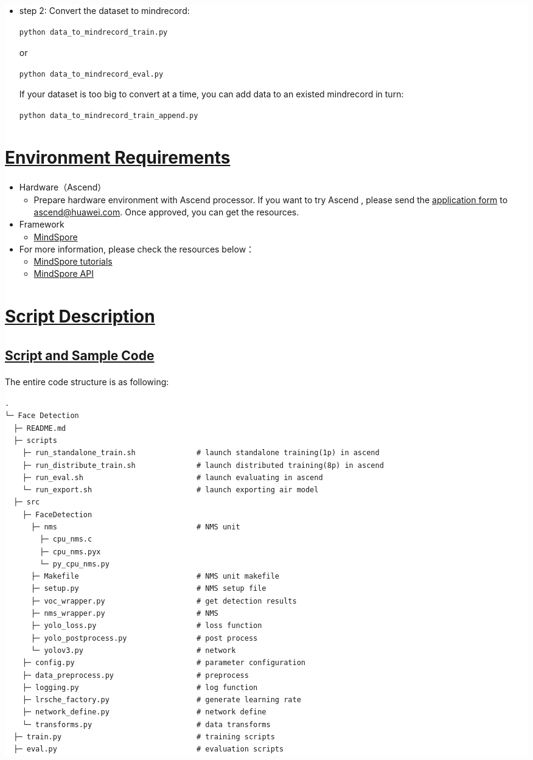 - step 2: Convert the dataset to mindrecord:
    ```
    python data_to_mindrecord_train.py
    ```
    or
    ```
    python data_to_mindrecord_eval.py
    ```
    If your dataset is too big to convert at a time, you can add data to an existed mindrecord in turn:
    ```
    python data_to_mindrecord_train_append.py
    ```


# [Environment Requirements](#contents)

- Hardware（Ascend）
  - Prepare hardware environment with Ascend processor. If you want to try Ascend  , please send the [application form](https://obs-9be7.obs.cn-east-2.myhuaweicloud.com/file/other/Ascend%20Model%20Zoo%E4%BD%93%E9%AA%8C%E8%B5%84%E6%BA%90%E7%94%B3%E8%AF%B7%E8%A1%A8.docx) to ascend@huawei.com. Once approved, you can get the resources. 
- Framework
  - [MindSpore](http://10.90.67.50/mindspore/archive/20200506/OpenSource/me_vm_x86/)
- For more information, please check the resources below：
  - [MindSpore tutorials](https://www.mindspore.cn/tutorial/zh-CN/master/index.html) 
  - [MindSpore API](https://www.mindspore.cn/api/zh-CN/master/index.html)


# [Script Description](#contents)

## [Script and Sample Code](#contents)

The entire code structure is as following:
```
.
└─ Face Detection
  ├─ README.md
  ├─ scripts
    ├─ run_standalone_train.sh              # launch standalone training(1p) in ascend
    ├─ run_distribute_train.sh              # launch distributed training(8p) in ascend
    ├─ run_eval.sh                          # launch evaluating in ascend
    └─ run_export.sh                        # launch exporting air model
  ├─ src
    ├─ FaceDetection
      ├─ nms                                # NMS unit
        ├─ cpu_nms.c
        ├─ cpu_nms.pyx
        └─ py_cpu_nms.py
      ├─ Makefile                           # NMS unit makefile
      ├─ setup.py                           # NMS setup file
      ├─ voc_wrapper.py                     # get detection results
      ├─ nms_wrapper.py                     # NMS
      ├─ yolo_loss.py                       # loss function
      ├─ yolo_postprocess.py                # post process
      └─ yolov3.py                          # network
    ├─ config.py                            # parameter configuration
    ├─ data_preprocess.py                   # preprocess
    ├─ logging.py                           # log function
    ├─ lrsche_factory.py                    # generate learning rate
    ├─ network_define.py                    # network define
    └─ transforms.py                        # data transforms
  ├─ train.py                               # training scripts
  ├─ eval.py                                # evaluation scripts
```